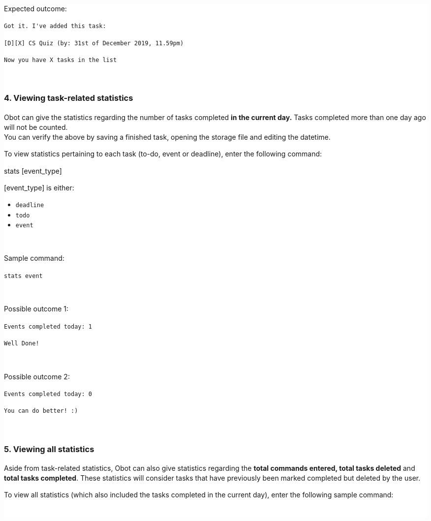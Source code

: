 Expected outcome:

`Got it. I've added this task:`

`[D][X] CS Quiz (by: 31st of December 2019, 11.59pm)`

`Now you have X tasks in the list`

<br/>

### 4. Viewing task-related statistics 
Obot can give the statistics regarding the number of tasks completed __in the current day.__
Tasks completed more than one day ago will not be counted.
<br/>
You can verify the above by saving a finished task, opening the storage file and editing the datetime.

To view statistics pertaining to each task (to-do, event or deadline), enter the following command:

stats [event_type]

[event_type] is either: 
* `deadline`
* `todo`
* `event`

<br/>

Sample command:

`stats event`

<br/>

Possible outcome 1:

`Events completed today: 1`

`Well Done!`

<br/>

Possible outcome 2:

`Events completed today: 0`

`You can do better! :)`

<br/>

### 5. Viewing all statistics 
Aside from task-related statistics, Obot can also give statistics regarding the __total commands entered, total tasks deleted__ and __total tasks completed__. These statistics will consider tasks that have previously been marked completed but deleted by the user. 

To view all statistics (which also included the tasks completed in the current day), enter the following sample command:

<br/>
